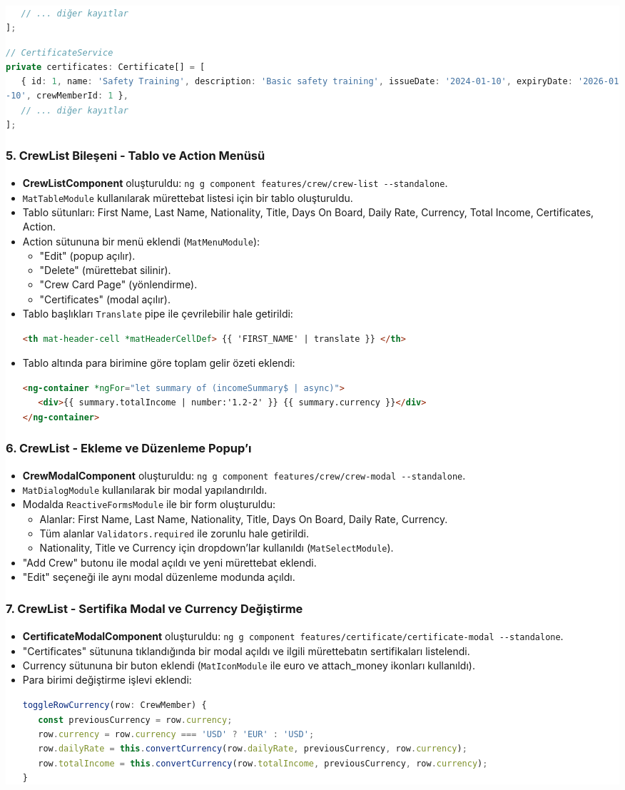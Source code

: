    ```typescript
      // ... diğer kayıtlar
   ];
   ```
   ```typescript
   // CertificateService
   private certificates: Certificate[] = [
      { id: 1, name: 'Safety Training', description: 'Basic safety training', issueDate: '2024-01-10', expiryDate: '2026-01-10', crewMemberId: 1 },
      // ... diğer kayıtlar
   ];
   ```

### 5. CrewList Bileşeni - Tablo ve Action Menüsü

- **CrewListComponent** oluşturuldu: `ng g component features/crew/crew-list --standalone`.
- `MatTableModule` kullanılarak mürettebat listesi için bir tablo oluşturuldu.
- Tablo sütunları: First Name, Last Name, Nationality, Title, Days On Board, Daily Rate, Currency, Total Income, Certificates, Action.
- Action sütununa bir menü eklendi (`MatMenuModule`):
   - "Edit" (popup açılır).
   - "Delete" (mürettebat silinir).
   - "Crew Card Page" (yönlendirme).
   - "Certificates" (modal açılır).
- Tablo başlıkları `Translate` pipe ile çevrilebilir hale getirildi:
   ```html
   <th mat-header-cell *matHeaderCellDef> {{ 'FIRST_NAME' | translate }} </th>
   ```
- Tablo altında para birimine göre toplam gelir özeti eklendi:
   ```html
   <ng-container *ngFor="let summary of (incomeSummary$ | async)">
      <div>{{ summary.totalIncome | number:'1.2-2' }} {{ summary.currency }}</div>
   </ng-container>
   ```

### 6. CrewList - Ekleme ve Düzenleme Popup’ı

- **CrewModalComponent** oluşturuldu: `ng g component features/crew/crew-modal --standalone`.
- `MatDialogModule` kullanılarak bir modal yapılandırıldı.
- Modalda `ReactiveFormsModule` ile bir form oluşturuldu:
   - Alanlar: First Name, Last Name, Nationality, Title, Days On Board, Daily Rate, Currency.
   - Tüm alanlar `Validators.required` ile zorunlu hale getirildi.
   - Nationality, Title ve Currency için dropdown’lar kullanıldı (`MatSelectModule`).
- "Add Crew" butonu ile modal açıldı ve yeni mürettebat eklendi.
- "Edit" seçeneği ile aynı modal düzenleme modunda açıldı.

### 7. CrewList - Sertifika Modal ve Currency Değiştirme

- **CertificateModalComponent** oluşturuldu: `ng g component features/certificate/certificate-modal --standalone`.
- "Certificates" sütununa tıklandığında bir modal açıldı ve ilgili mürettebatın sertifikaları listelendi.
- Currency sütununa bir buton eklendi (`MatIconModule` ile euro ve attach_money ikonları kullanıldı).
- Para birimi değiştirme işlevi eklendi:
   ```typescript
   toggleRowCurrency(row: CrewMember) {
      const previousCurrency = row.currency;
      row.currency = row.currency === 'USD' ? 'EUR' : 'USD';
      row.dailyRate = this.convertCurrency(row.dailyRate, previousCurrency, row.currency);
      row.totalIncome = this.convertCurrency(row.totalIncome, previousCurrency, row.currency);
   }
   ```
